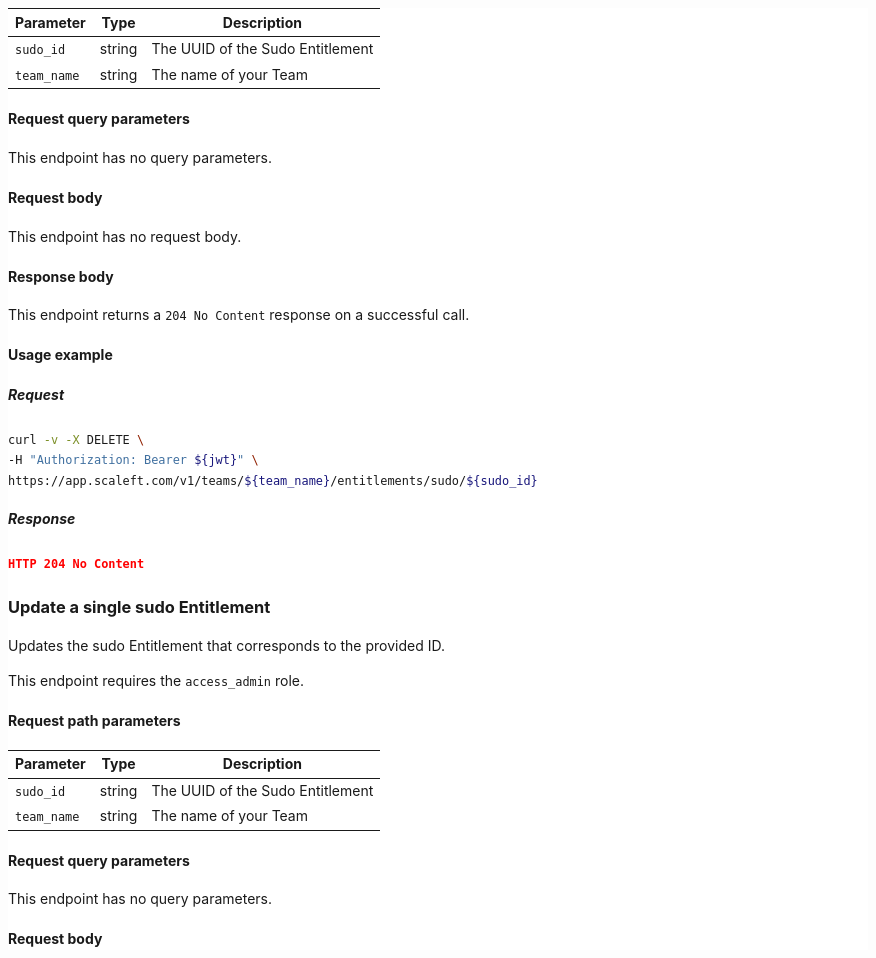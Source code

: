 | Parameter | Type        | Description   |
| --------- | ----------- | ------------- |
| `sudo_id`   | string | The UUID of the Sudo Entitlement |
| `team_name`   | string | The name of your Team |


#### Request query parameters

This endpoint has no query parameters.

#### Request body

This endpoint has no request body.

#### Response body
This endpoint returns a `204 No Content` response on a successful call.


#### Usage example

##### Request

```bash
curl -v -X DELETE \
-H "Authorization: Bearer ${jwt}" \
https://app.scaleft.com/v1/teams/${team_name}/entitlements/sudo/${sudo_id}
```

##### Response

```json
HTTP 204 No Content
```
### Update a single sudo Entitlement

<ApiOperation method="PUT" url="https://app.scaleft.com/v1/teams/${team_name}/entitlements/sudo/${sudo_id}" />
Updates the sudo Entitlement that corresponds to the provided ID.

This endpoint requires the `access_admin` role.

#### Request path parameters

| Parameter | Type        | Description   |
| --------- | ----------- | ------------- |
| `sudo_id`   | string | The UUID of the Sudo Entitlement |
| `team_name`   | string | The name of your Team |


#### Request query parameters

This endpoint has no query parameters.

#### Request body
